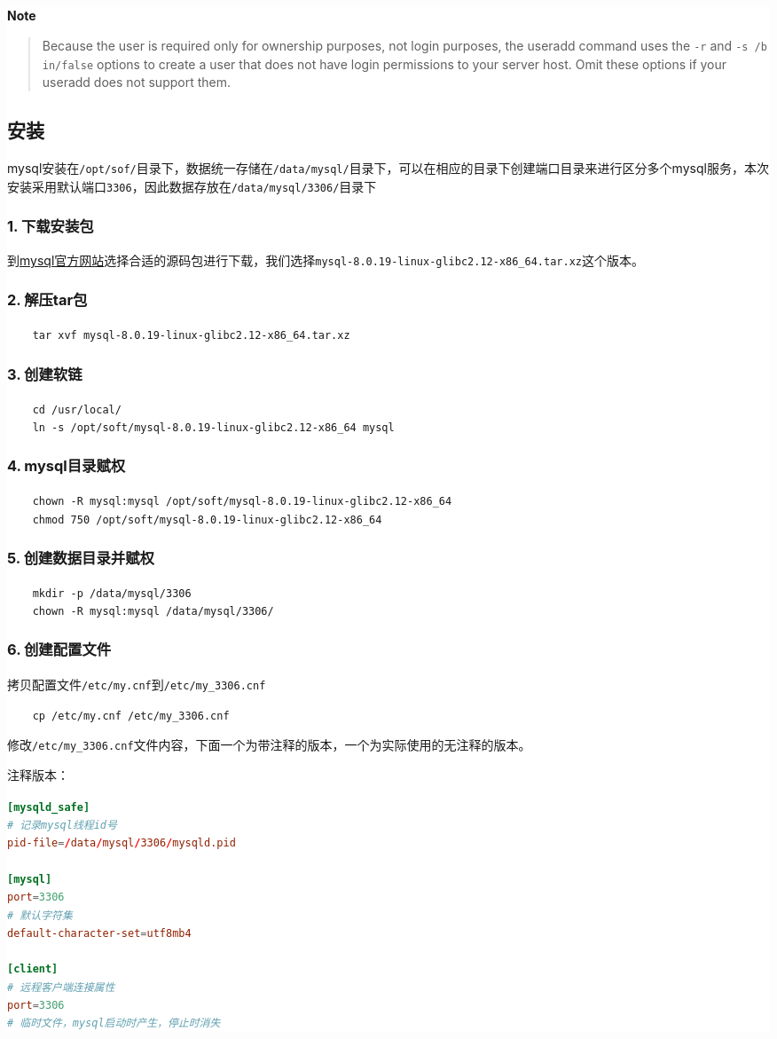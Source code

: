**Note**
> Because the user is required only for ownership purposes, not login purposes, the useradd command uses the `-r` and `-s /bin/false` options to create a user that does not have login permissions to your server host. Omit these options if your useradd does not support them.

## 安装

mysql安装在`/opt/sof/`目录下，数据统一存储在`/data/mysql/`目录下，可以在相应的目录下创建端口目录来进行区分多个mysql服务，本次安装采用默认端口`3306`，因此数据存放在`/data/mysql/3306/`目录下

### 1. 下载安装包

到[mysql官方网站](https://downloads.mysql.com/archives/community/)选择合适的源码包进行下载，我们选择`mysql-8.0.19-linux-glibc2.12-x86_64.tar.xz`这个版本。

### 2. 解压tar包

```shell
    tar xvf mysql-8.0.19-linux-glibc2.12-x86_64.tar.xz
```

### 3. 创建软链

```shell
    cd /usr/local/  
    ln -s /opt/soft/mysql-8.0.19-linux-glibc2.12-x86_64 mysql
```

### 4. mysql目录赋权

```shell
    chown -R mysql:mysql /opt/soft/mysql-8.0.19-linux-glibc2.12-x86_64
    chmod 750 /opt/soft/mysql-8.0.19-linux-glibc2.12-x86_64
```


### 5. 创建数据目录并赋权

```shell
    mkdir -p /data/mysql/3306
    chown -R mysql:mysql /data/mysql/3306/
```

### 6. 创建配置文件

拷贝配置文件`/etc/my.cnf`到`/etc/my_3306.cnf`

```shell
    cp /etc/my.cnf /etc/my_3306.cnf
```

修改`/etc/my_3306.cnf`文件内容，下面一个为带注释的版本，一个为实际使用的无注释的版本。

注释版本：

```conf
[mysqld_safe]
# 记录mysql线程id号
pid-file=/data/mysql/3306/mysqld.pid

[mysql]
port=3306
# 默认字符集
default-character-set=utf8mb4

[client]
# 远程客户端连接属性
port=3306
# 临时文件，mysql启动时产生，停止时消失
```